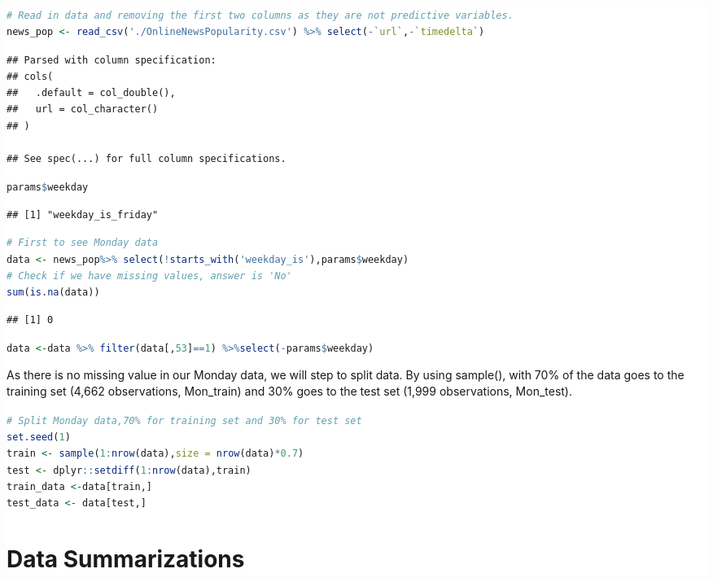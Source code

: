``` r
# Read in data and removing the first two columns as they are not predictive variables.
news_pop <- read_csv('./OnlineNewsPopularity.csv') %>% select(-`url`,-`timedelta`)
```

    ## Parsed with column specification:
    ## cols(
    ##   .default = col_double(),
    ##   url = col_character()
    ## )

    ## See spec(...) for full column specifications.

``` r
params$weekday
```

    ## [1] "weekday_is_friday"

``` r
# First to see Monday data
data <- news_pop%>% select(!starts_with('weekday_is'),params$weekday)
# Check if we have missing values, answer is 'No'
sum(is.na(data))
```

    ## [1] 0

``` r
data <-data %>% filter(data[,53]==1) %>%select(-params$weekday)
```

As there is no missing value in our Monday data, we will step to split
data. By using sample(), with 70% of the data goes to the training set
(4,662 observations, Mon\_train) and 30% goes to the test set (1,999
observations, Mon\_test).

``` r
# Split Monday data,70% for training set and 30% for test set
set.seed(1)
train <- sample(1:nrow(data),size = nrow(data)*0.7)
test <- dplyr::setdiff(1:nrow(data),train)
train_data <-data[train,]
test_data <- data[test,]
```

# Data Summarizations
